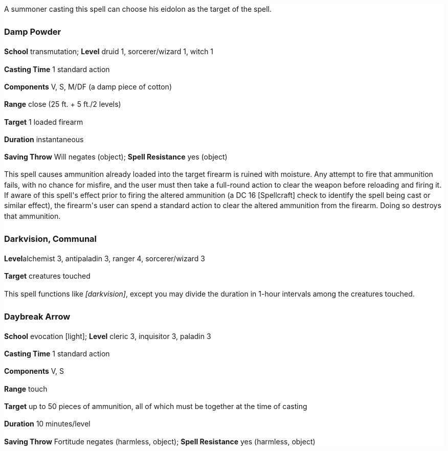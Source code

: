 A summoner casting this spell can choose his eidolon as the
target of the spell.

### Damp Powder

**School** transmutation; **Level** druid 1, sorcerer/wizard 1,
witch 1

**Casting Time** 1 standard action

**Components** V, S, M/DF (a damp piece of cotton)

**Range** close (25 ft. + 5 ft./2 levels)

**Target** 1 loaded firearm

**Duration** instantaneous

**Saving Throw** Will negates (object); **Spell Resistance** yes
(object)

This spell causes ammunition already loaded into the target
firearm is ruined with moisture. Any attempt to fire that
ammunition fails, with no chance for misfire, and the user must
then take a full-round action to clear the weapon before
reloading and firing it. If aware of this spell's effect prior to
firing the altered ammunition (a DC 16 [Spellcraft] check to
identify the spell being cast or similar effect), the firearm's
user can spend a standard action to clear the altered ammunition
from the firearm. Doing so destroys that ammunition.

### Darkvision, Communal

**Level**alchemist 3, antipaladin 3, ranger 4, sorcerer/wizard 3

**Target** creatures touched

This spell functions like *[darkvision]*, except you may divide
the duration in 1-hour intervals among the creatures touched.

### Daybreak Arrow

**School** evocation [light]; **Level** cleric 3, inquisitor 3,
paladin 3

**Casting Time** 1 standard action

**Components** V, S

**Range** touch

**Target** up to 50 pieces of ammunition, all of which must be
together at the time of casting

**Duration** 10 minutes/level

**Saving Throw** Fortitude negates (harmless, object); **Spell
Resistance** yes (harmless, object)
